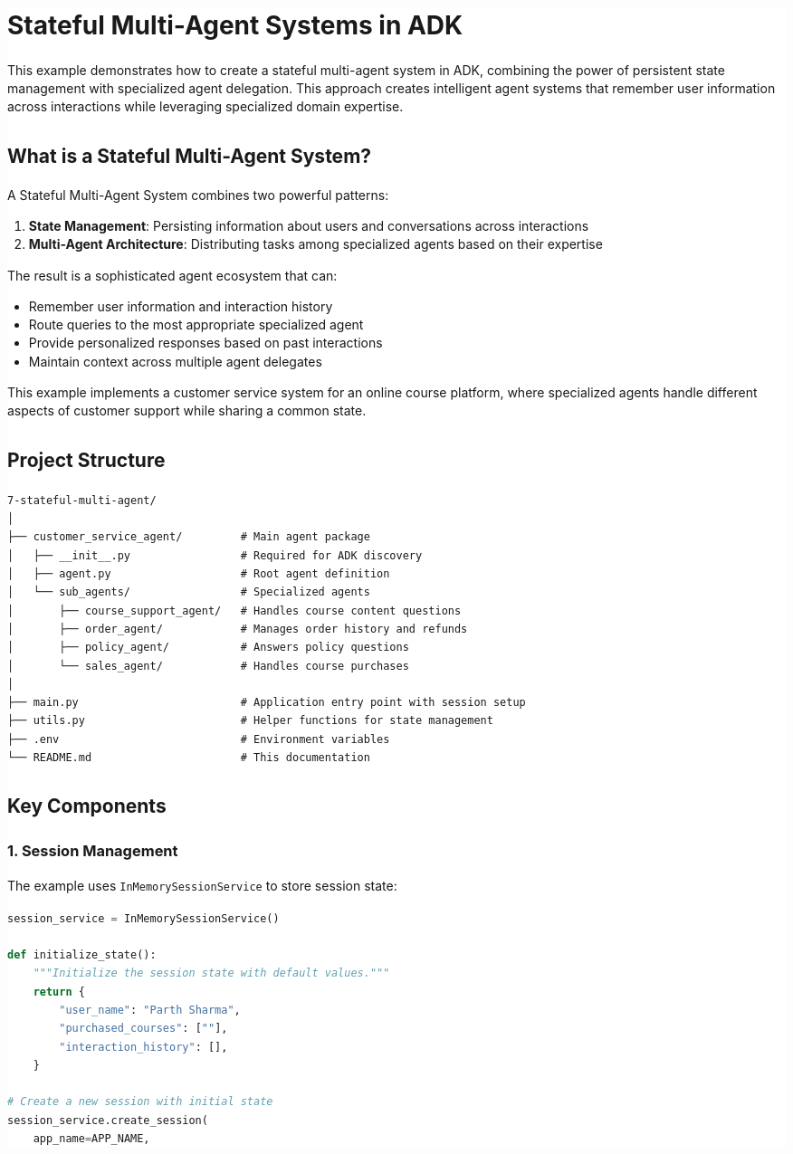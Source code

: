# Stateful Multi-Agent Systems in ADK

This example demonstrates how to create a stateful multi-agent system in ADK, combining the power of persistent state management with specialized agent delegation. This approach creates intelligent agent systems that remember user information across interactions while leveraging specialized domain expertise.

## What is a Stateful Multi-Agent System?

A Stateful Multi-Agent System combines two powerful patterns:

1. **State Management**: Persisting information about users and conversations across interactions
2. **Multi-Agent Architecture**: Distributing tasks among specialized agents based on their expertise

The result is a sophisticated agent ecosystem that can:
- Remember user information and interaction history
- Route queries to the most appropriate specialized agent
- Provide personalized responses based on past interactions
- Maintain context across multiple agent delegates

This example implements a customer service system for an online course platform, where specialized agents handle different aspects of customer support while sharing a common state.

## Project Structure

```
7-stateful-multi-agent/
│
├── customer_service_agent/         # Main agent package
│   ├── __init__.py                 # Required for ADK discovery
│   ├── agent.py                    # Root agent definition
│   └── sub_agents/                 # Specialized agents
│       ├── course_support_agent/   # Handles course content questions
│       ├── order_agent/            # Manages order history and refunds
│       ├── policy_agent/           # Answers policy questions
│       └── sales_agent/            # Handles course purchases
│
├── main.py                         # Application entry point with session setup
├── utils.py                        # Helper functions for state management
├── .env                            # Environment variables
└── README.md                       # This documentation
```

## Key Components

### 1. Session Management

The example uses `InMemorySessionService` to store session state:

```python
session_service = InMemorySessionService()

def initialize_state():
    """Initialize the session state with default values."""
    return {
        "user_name": "Parth Sharma",
        "purchased_courses": [""],
        "interaction_history": [],
    }

# Create a new session with initial state
session_service.create_session(
    app_name=APP_NAME,
```